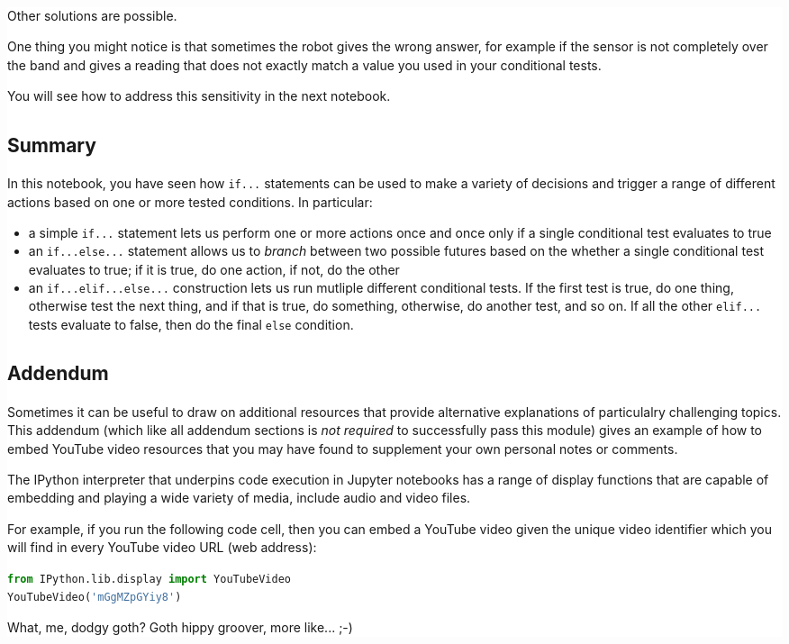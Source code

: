 Other solutions are possible.

One thing you might notice is that sometimes the robot gives the wrong answer, for example if the sensor is not completely over the band and gives a reading that does not exactly match a value you used in your conditional tests.

You will see how to address this sensitivity in the next notebook.


## Summary

In this notebook, you have seen how `if...` statements can be used to make a variety of decisions and trigger a range of different actions based on one or more tested conditions. In particular:

- a simple `if...` statement lets us perform one or more actions once and once only if a single conditional test evaluates to true
- an `if...else...` statement allows us to *branch* between two possible futures based on the whether a single conditional test evaluates to true; if it is true, do one action, if not, do the other
- an `if...elif...else...` construction lets us run mutliple different conditional tests. If the first test is true, do one thing, otherwise test the next thing, and if that is true, do something, otherwise, do another test, and so on. If all the other `elif...` tests evaluate to false, then do the final `else` condition.


## Addendum

Sometimes it can be useful to draw on additional resources that provide alternative explanations of particulalry challenging topics. This addendum (which like all addendum sections is *not required* to successfully pass this module) gives an example of how to embed YouTube video resources that you may have found to supplement your own personal notes or comments.



The IPython interpreter that underpins code execution in Jupyter notebooks has a range of display functions that are capable of embedding and playing a wide variety of media, include audio and video files.

For example, if you run the following code cell, then you can embed a YouTube video given the unique video identifier which you will find in every YouTube video URL (web address):


```python commentate=true
from IPython.lib.display import YouTubeVideo
YouTubeVideo('mGgMZpGYiy8')
```


What, me, dodgy goth? Goth hippy groover, more like... ;-)


